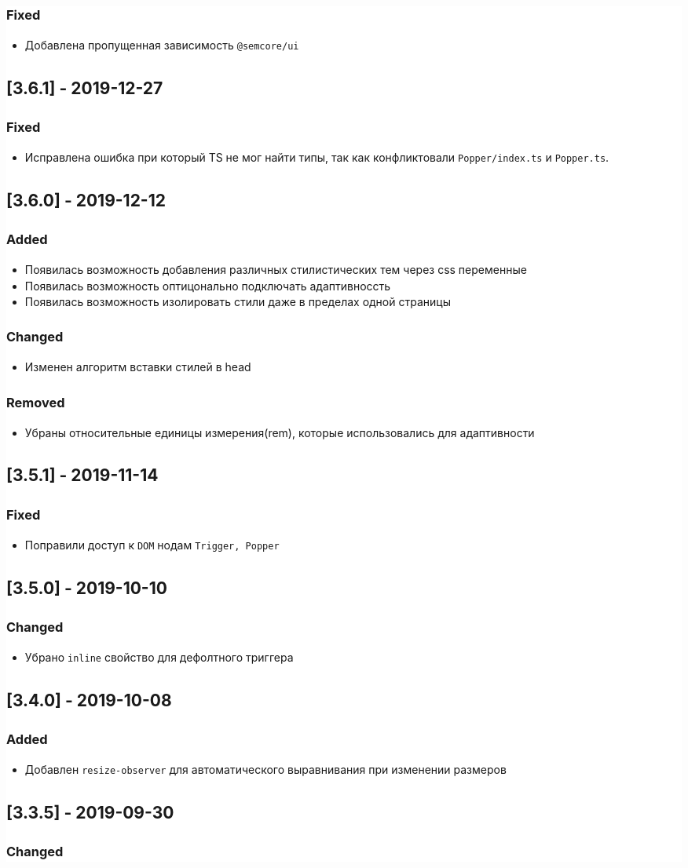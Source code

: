 ### Fixed

- Добавлена пропущенная зависимость `@semcore/ui`

## [3.6.1] - 2019-12-27

### Fixed

- Исправлена ошибка при который TS не мог найти типы, так как конфликтовали `Popper/index.ts` и `Popper.ts`.

## [3.6.0] - 2019-12-12

### Added

- Появилась возможность добавления различных стилистических тем через css переменные
- Появилась возможность оптицонально подключать адаптивноссть
- Появилась возможность изолировать стили даже в пределах одной страницы

### Changed

- Изменен алгоритм вставки стилей в head

### Removed

- Убраны относительные единицы измерения(rem), которые использовались для адаптивности

## [3.5.1] - 2019-11-14

### Fixed

- Поправили доступ к `DOM` нодам `Trigger, Popper`

## [3.5.0] - 2019-10-10

### Changed

- Убрано `inline` свойство для дефолтного триггера

## [3.4.0] - 2019-10-08

### Added

- Добавлен `resize-observer` для автоматического выравнивания при изменении размеров

## [3.3.5] - 2019-09-30

### Changed
